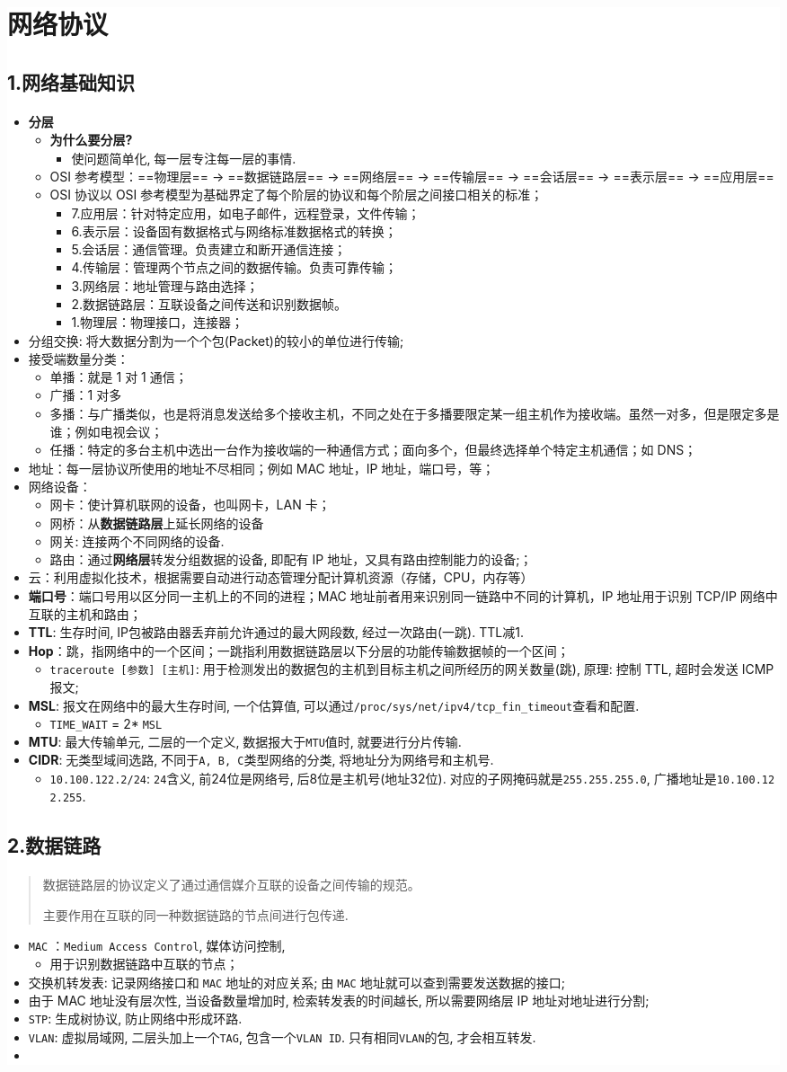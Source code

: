 # 网络协议

## 1.网络基础知识

- **分层**
    - **为什么要分层?**
        - 使问题简单化, 每一层专注每一层的事情.
    - OSI 参考模型：==物理层== -> ==数据链路层== -> ==网络层== -> ==传输层== -> ==会话层== -> ==表示层== -> ==应用层==
    - OSI 协议以 OSI 参考模型为基础界定了每个阶层的协议和每个阶层之间接口相关的标准；
      - 7.应用层：针对特定应用，如电子邮件，远程登录，文件传输；
      - 6.表示层：设备固有数据格式与网络标准数据格式的转换；
      - 5.会话层：通信管理。负责建立和断开通信连接；
      - 4.传输层：管理两个节点之间的数据传输。负责可靠传输；
      - 3.网络层：地址管理与路由选择；
      - 2.数据链路层：互联设备之间传送和识别数据帧。
      - 1.物理层：物理接口，连接器；
- 分组交换: 将大数据分割为一个个包(Packet)的较小的单位进行传输;
- 接受端数量分类：
  - 单播：就是 1 对 1 通信；
  - 广播：1 对多
  - 多播：与广播类似，也是将消息发送给多个接收主机，不同之处在于多播要限定某一组主机作为接收端。虽然一对多，但是限定多是谁；例如电视会议；
  - 任播：特定的多台主机中选出一台作为接收端的一种通信方式；面向多个，但最终选择单个特定主机通信；如 DNS；
- 地址：每一层协议所使用的地址不尽相同；例如 MAC 地址，IP 地址，端口号，等；
- 网络设备：
  - 网卡：使计算机联网的设备，也叫网卡，LAN 卡；
  - 网桥：从**数据链路层**上延长网络的设备
  - 网关: 连接两个不同网络的设备.
  - 路由：通过**网络层**转发分组数据的设备, 即配有 IP 地址，又具有路由控制能力的设备;；
- 云：利用虚拟化技术，根据需要自动进行动态管理分配计算机资源（存储，CPU，内存等）
- **端口号**：端口号用以区分同一主机上的不同的进程；MAC 地址前者用来识别同一链路中不同的计算机，IP 地址用于识别 TCP/IP 网络中互联的主机和路由；
- **TTL**: 生存时间, IP包被路由器丢弃前允许通过的最大网段数, 经过一次路由(一跳). TTL减1.
- **Hop**：跳，指网络中的一个区间；一跳指利用数据链路层以下分层的功能传输数据帧的一个区间；
    - `traceroute [参数] [主机]`: 用于检测发出的数据包的主机到目标主机之间所经历的网关数量(跳), 原理: 控制 TTL, 超时会发送 ICMP 报文;
- **MSL**: 报文在网络中的最大生存时间, 一个估算值, 可以通过`/proc/sys/net/ipv4/tcp_fin_timeout`查看和配置.
    - `TIME_WAIT` = 2* `MSL`
- **MTU**: 最大传输单元, 二层的一个定义, 数据报大于`MTU`值时, 就要进行分片传输.
- **CIDR**: 无类型域间选路, 不同于`A, B, C`类型网络的分类, 将地址分为网络号和主机号.
    - `10.100.122.2/24`: `24`含义, 前24位是网络号, 后8位是主机号(地址32位). 对应的子网掩码就是`255.255.255.0`, 广播地址是`10.100.122.255`.

## 2.数据链路

> 数据链路层的协议定义了通过通信媒介互联的设备之间传输的规范。
>
> 主要作用在互联的同一种数据链路的节点间进行包传递.

- `MAC` ：`Medium Access Control`, 媒体访问控制,
  - 用于识别数据链路中互联的节点；
- 交换机转发表: 记录网络接口和 `MAC` 地址的对应关系; 由 `MAC` 地址就可以查到需要发送数据的接口;
- 由于 MAC 地址没有层次性, 当设备数量增加时, 检索转发表的时间越长, 所以需要网络层 IP 地址对地址进行分割;
- `STP`: 生成树协议, 防止网络中形成环路.
- `VLAN`: 虚拟局域网, 二层头加上一个`TAG`, 包含一个`VLAN ID`. 只有相同`VLAN`的包, 才会相互转发.
- 
